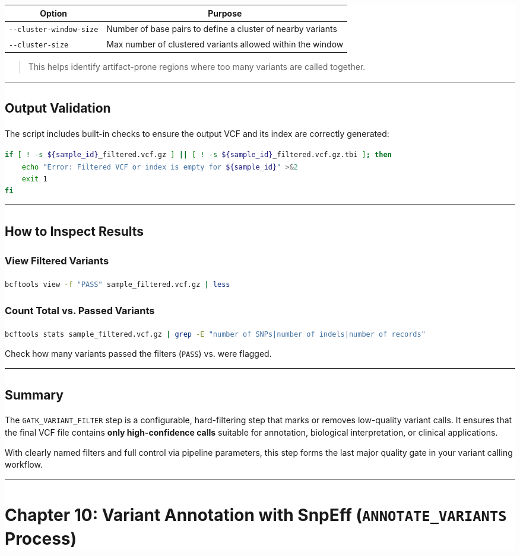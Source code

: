 | Option | Purpose |
|--------|---------|
| `--cluster-window-size` | Number of base pairs to define a cluster of nearby variants |
| `--cluster-size` | Max number of clustered variants allowed within the window |

> This helps identify artifact-prone regions where too many variants are called together.

---

## Output Validation

The script includes built-in checks to ensure the output VCF and its index are correctly generated:

```bash
if [ ! -s ${sample_id}_filtered.vcf.gz ] || [ ! -s ${sample_id}_filtered.vcf.gz.tbi ]; then
    echo "Error: Filtered VCF or index is empty for ${sample_id}" >&2
    exit 1
fi
```

---

## How to Inspect Results

### View Filtered Variants

```bash
bcftools view -f "PASS" sample_filtered.vcf.gz | less
```

### Count Total vs. Passed Variants

```bash
bcftools stats sample_filtered.vcf.gz | grep -E "number of SNPs|number of indels|number of records"
```

Check how many variants passed the filters (`PASS`) vs. were flagged.

---

## Summary

The `GATK_VARIANT_FILTER` step is a configurable, hard-filtering step that marks or removes low-quality variant calls. It ensures that the final VCF file contains **only high-confidence calls** suitable for annotation, biological interpretation, or clinical applications.

With clearly named filters and full control via pipeline parameters, this step forms the last major quality gate in your variant calling workflow.

---

# Chapter 10: Variant Annotation with SnpEff (`ANNOTATE_VARIANTS` Process)
